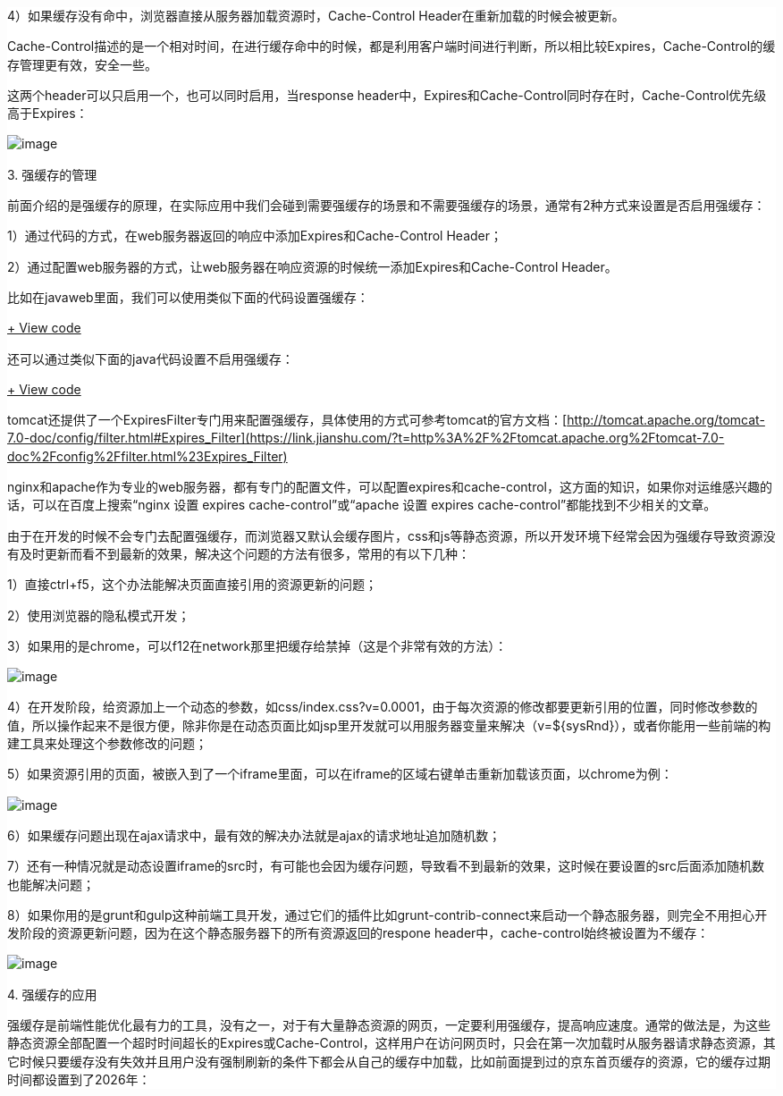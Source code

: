 4）如果缓存没有命中，浏览器直接从服务器加载资源时，Cache-Control Header在重新加载的时候会被更新。

Cache-Control描述的是一个相对时间，在进行缓存命中的时候，都是利用客户端时间进行判断，所以相比较Expires，Cache-Control的缓存管理更有效，安全一些。

这两个header可以只启用一个，也可以同时启用，当response header中，Expires和Cache-Control同时存在时，Cache-Control优先级高于Expires：

![image](https://upload-images.jianshu.io/upload_images/10024246-05a82b4ae250487a.png?imageMogr2/auto-orient/strip|imageView2/2/w/491/format/webp)

3\. 强缓存的管理

前面介绍的是强缓存的原理，在实际应用中我们会碰到需要强缓存的场景和不需要强缓存的场景，通常有2种方式来设置是否启用强缓存：

1）通过代码的方式，在web服务器返回的响应中添加Expires和Cache-Control Header；

2）通过配置web服务器的方式，让web服务器在响应资源的时候统一添加Expires和Cache-Control Header。

比如在javaweb里面，我们可以使用类似下面的代码设置强缓存：

[+ View code](https://link.jianshu.com/?t=javascript%3A%3B)

还可以通过类似下面的java代码设置不启用强缓存：

[+ View code](https://link.jianshu.com/?t=javascript%3A%3B)

tomcat还提供了一个ExpiresFilter专门用来配置强缓存，具体使用的方式可参考tomcat的官方文档：[http://tomcat.apache.org/tomcat-7.0-doc/config/filter.html#Expires_Filter](https://link.jianshu.com/?t=http%3A%2F%2Ftomcat.apache.org%2Ftomcat-7.0-doc%2Fconfig%2Ffilter.html%23Expires_Filter)

nginx和apache作为专业的web服务器，都有专门的配置文件，可以配置expires和cache-control，这方面的知识，如果你对运维感兴趣的话，可以在百度上搜索“nginx 设置 expires cache-control”或“apache 设置 expires cache-control”都能找到不少相关的文章。

由于在开发的时候不会专门去配置强缓存，而浏览器又默认会缓存图片，css和js等静态资源，所以开发环境下经常会因为强缓存导致资源没有及时更新而看不到最新的效果，解决这个问题的方法有很多，常用的有以下几种：

1）直接ctrl+f5，这个办法能解决页面直接引用的资源更新的问题；

2）使用浏览器的隐私模式开发；

3）如果用的是chrome，可以f12在network那里把缓存给禁掉（这是个非常有效的方法）：

![image](https://upload-images.jianshu.io/upload_images/10024246-d4447787f6dd2cdb.png?imageMogr2/auto-orient/strip|imageView2/2/w/687/format/webp)

4）在开发阶段，给资源加上一个动态的参数，如css/index.css?v=0.0001，由于每次资源的修改都要更新引用的位置，同时修改参数的值，所以操作起来不是很方便，除非你是在动态页面比如jsp里开发就可以用服务器变量来解决（v=${sysRnd}），或者你能用一些前端的构建工具来处理这个参数修改的问题；

5）如果资源引用的页面，被嵌入到了一个iframe里面，可以在iframe的区域右键单击重新加载该页面，以chrome为例：

![image](https://upload-images.jianshu.io/upload_images/10024246-91bd6528ce390f9a.png?imageMogr2/auto-orient/strip|imageView2/2/w/280/format/webp)

6）如果缓存问题出现在ajax请求中，最有效的解决办法就是ajax的请求地址追加随机数；

7）还有一种情况就是动态设置iframe的src时，有可能也会因为缓存问题，导致看不到最新的效果，这时候在要设置的src后面添加随机数也能解决问题；

8）如果你用的是grunt和gulp这种前端工具开发，通过它们的插件比如grunt-contrib-connect来启动一个静态服务器，则完全不用担心开发阶段的资源更新问题，因为在这个静态服务器下的所有资源返回的respone header中，cache-control始终被设置为不缓存：

![image](https://upload-images.jianshu.io/upload_images/10024246-811c2c36bf5d419b.png?imageMogr2/auto-orient/strip|imageView2/2/w/523/format/webp)

4\. 强缓存的应用

强缓存是前端性能优化最有力的工具，没有之一，对于有大量静态资源的网页，一定要利用强缓存，提高响应速度。通常的做法是，为这些静态资源全部配置一个超时时间超长的Expires或Cache-Control，这样用户在访问网页时，只会在第一次加载时从服务器请求静态资源，其它时候只要缓存没有失效并且用户没有强制刷新的条件下都会从自己的缓存中加载，比如前面提到过的京东首页缓存的资源，它的缓存过期时间都设置到了2026年：
